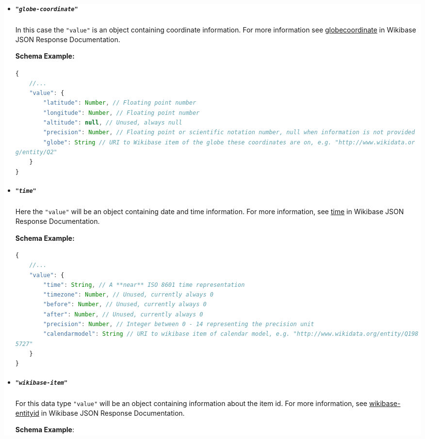 * #####  `"globe-coordinate"`

	In this case the `"value"` is an object containing coordinate information. For more information see [globecoordinate](https://gerrit.wikimedia.org/r/plugins/gitiles/mediawiki/extensions/Wikibase/+/master/docs/topics/json.md#globecoordinate-json_datavalues_globe) in Wikibase JSON Response Documentation.

	**Schema Example:**

    ```js
    {
        //...
        "value": {
            "latitude": Number, // Floating point number 
            "longitude": Number, // Floating point number 
            "altitude": null, // Unused, always null
            "precision": Number, // Floating point or scientific notation number, null when information is not provided
            "globe": String // URI to Wikibase item of the globe these coordinates are on, e.g. "http://www.wikidata.org/entity/Q2" 
        }
    }
    ```

* ##### `"time"`

    Here the `"value"` will be an object containing date and time information. For more information, see [time](https://gerrit.wikimedia.org/r/plugins/gitiles/mediawiki/extensions/Wikibase/+/master/docs/topics/json.md#time-json_datavalues_time) in Wikibase JSON Response Documentation.

    **Schema Example:**

    ```js
    {
        //...
        "value": {
            "time": String, // A **near** ISO 8601 time representation
            "timezone": Number, // Unused, currently always 0 
            "before": Number, // Unused, currently always 0
            "after": Number, // Unused, currently always 0
            "precision": Number, // Integer between 0 - 14 representing the precision unit 
            "calendarmodel": String // URI to wikibase item of calendar model, e.g. "http://www.wikidata.org/entity/Q1985727"
        }
    }
    ```

* ##### `"wikibase-item"`

    For this data type `"value"` will be an object containing information about the item id. For more information, see [wikibase-entityid](https://gerrit.wikimedia.org/r/plugins/gitiles/mediawiki/extensions/Wikibase/+/master/docs/topics/json.md#wikibase_entityid-json_datavalues_entityid) in Wikibase JSON Response Documentation.

    **Schema Example**:
